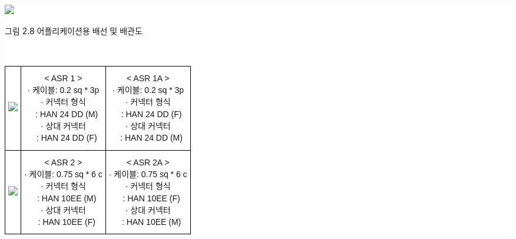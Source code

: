 ![](../_assets/그림_2.9_어플리케이션용_배선_및_배관도.png)

그림 2.8 어플리케이션용 배선 및 배관도


<br>

<style type="text/css">
.tg  {border-collapse:collapse;border-spacing:0;margin-left:auto;margin-right:auto;}
.tg caption{caption-side: top;text-align: left;}
.tg td{border-color:black;border-style:solid;border-width:1px;font-family:Arial, sans-serif;font-size:14px;
  overflow:hidden;padding:10px 5px;word-break:normal;}
.tg th{border-color:black;border-style:solid;border-width:1px;font-family:Arial, sans-serif;font-size:14px;
  font-weight:normal;overflow:hidden;padding:10px 5px;word-break:normal;}
.tg .tg-baqh{text-align:center;vertical-align:middle}
</style>
<table class="tg">
<thead>
  <tr>
    <td class="tg-baqh"><img src="../_assets/그림_2.11_어플리케이션_커넥터_상세1.png">
    </img></td>
    <td class="tg-baqh">< ASR 1 ><br>
    · 케이블: 0.2 sq * 3p<br>
    · 커넥터 형식<br>
        &nbsp;&nbsp;&nbsp;: HAN 24 DD (M)<br>
    · 상대 커넥터<br>
        &nbsp;&nbsp;&nbsp;: HAN 24 DD (F)<br>
    </td>
    <td class="tg-baqh">< ASR 1A ><br>
    · 케이블: 0.2 sq * 3p<br>
    · 커넥터 형식<br>
        &nbsp;&nbsp;&nbsp;: HAN 24 DD (F)<br>
    · 상대 커넥터<br>
        &nbsp;&nbsp;&nbsp;: HAN 24 DD (M)<br>
    </td>
  </tr>
  <tr>
    <td class="tg-baqh"><img src="../_assets/그림_2.11_어플리케이션_커넥터_상세2.png" >
    </img></td>
    <td class="tg-baqh">< ASR 2 ><br>
    · 케이블: 0.75 sq * 6 c<br>
    · 커넥터 형식<br>
        &nbsp;&nbsp;&nbsp;: HAN 10EE (M)<br>
    · 상대 커넥터<br>
        &nbsp;&nbsp;&nbsp;: HAN 10EE (F)<br>
    </td>
    <td class="tg-baqh">< ASR 2A ><br>
    · 케이블: 0.75 sq * 6 c<br>
    · 커넥터 형식<br>
        &nbsp;&nbsp;&nbsp;: HAN 10EE (F)<br>
    · 상대 커넥터<br>
        &nbsp;&nbsp;&nbsp;: HAN 10EE (M)<br>
    </td>
  </tr>
</thead>
</table>
